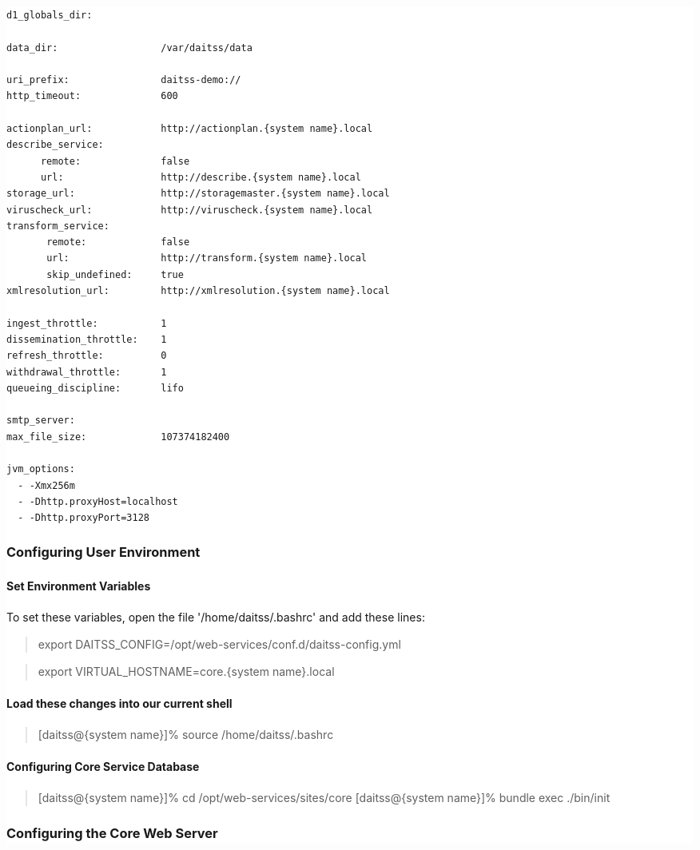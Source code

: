     d1_globals_dir:             
 
    data_dir:                  /var/daitss/data
 
    uri_prefix:                daitss-demo://
    http_timeout:              600
 
    actionplan_url:            http://actionplan.{system name}.local
    describe_service:
          remote:              false
          url:                 http://describe.{system name}.local
    storage_url:               http://storagemaster.{system name}.local
    viruscheck_url:            http://viruscheck.{system name}.local
    transform_service:
           remote:             false
           url:                http://transform.{system name}.local
           skip_undefined:     true
    xmlresolution_url:         http://xmlresolution.{system name}.local
 
    ingest_throttle:           1
    dissemination_throttle:    1
    refresh_throttle:          0
    withdrawal_throttle:       1
    queueing_discipline:       lifo
 
    smtp_server:
    max_file_size:             107374182400
 
    jvm_options:
      - -Xmx256m
      - -Dhttp.proxyHost=localhost
      - -Dhttp.proxyPort=3128




### Configuring User Environment

#### Set Environment Variables


To set these variables, open the file '/home/daitss/.bashrc' and add these lines:

> export DAITSS_CONFIG=/opt/web-services/conf.d/daitss-config.yml

> export VIRTUAL_HOSTNAME=core.{system name}.local



#### Load these changes into our current shell
> [daitss@{system name}]% source /home/daitss/.bashrc



#### Configuring Core Service Database
> [daitss@{system name}]% cd /opt/web-services/sites/core
> [daitss@{system name}]% bundle exec ./bin/init


### Configuring the Core Web Server
